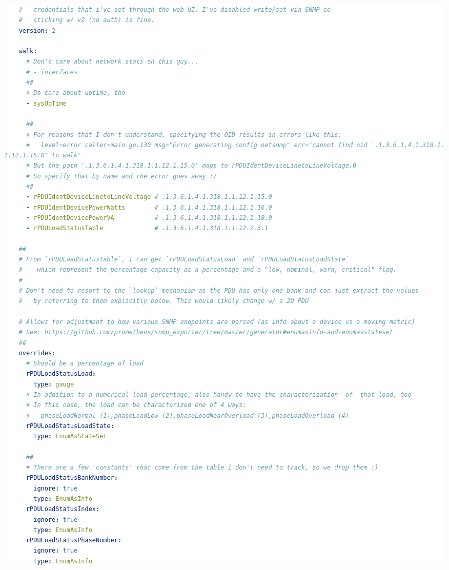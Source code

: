 ```yaml
    #   credentials that i've set through the web UI. I've disabled write/set via SNMP so 
    #   sticking w/ v2 (no auth) is fine.
    version: 2

    walk:
      # Don't care about network stats on this guy...
      # - interfaces
      ##
      # Do care about uptime, tho
      - sysUpTime

      ##
      # For reasons that I don't understand, specifying the OID results in errors like this:
      #   level=error caller=main.go:130 msg="Error generating config netsnmp" err="cannot find oid '.1.3.6.1.4.1.318.1.1.12.1.15.0' to walk"
      # But the path '.1.3.6.1.4.1.318.1.1.12.1.15.0' maps to rPDUIdentDeviceLinetoLineVoltage.0
      # So specify that by name and the error goes away :/
      ##
      - rPDUIdentDeviceLinetoLineVoltage # .1.3.6.1.4.1.318.1.1.12.1.15.0
      - rPDUIdentDevicePowerWatts        # .1.3.6.1.4.1.318.1.1.12.1.16.0
      - rPDUIdentDevicePowerVA           # .1.3.6.1.4.1.318.1.1.12.1.18.0
      - rPDULoadStatusTable              # .1.3.6.1.4.1.318.1.1.12.2.3.1

    ##
    # From `rPDULoadStatusTable`, I can get `rPDULoadStatusLoad` and `rPDULoadStatusLoadState`
    #    which represent the percentage capacity as a percentage and a "low, nominal, warn, critical" flag.
    #
    # Don't need to resort to the `lookup` mechanism as the PDU has only one bank and can just extract the values
    #   by referring to them explicitly below. This would likely change w/ a 2U PDU

    # Allows for adjustment to how various SNMP endpoints are parsed (as info about a device vs a moving metric)
    # See: https://github.com/prometheus/snmp_exporter/tree/master/generator#enumasinfo-and-enumasstateset
    ##
    overrides:
      # Should be a percentage of load
      rPDULoadStatusLoad:
        type: gauge
      # In addition to a numerical load percentage, also handy to have the characterization _of_ that load, too
      # In this case, the load can be characterized one of 4 ways:
      #   phaseLoadNormal (1),phaseLoadLow (2),phaseLoadNearOverload (3),phaseLoadOverload (4)
      rPDULoadStatusLoadState:
        type: EnumAsStateSet

      ##
      # There are a few 'constants' that come from the table i don't need to track, so we drop them :)
      rPDULoadStatusBankNumber:
        ignore: true
        type: EnumAsInfo
      rPDULoadStatusIndex:
        ignore: true
        type: EnumAsInfo
      rPDULoadStatusPhaseNumber:
        ignore: true
        type: EnumAsInfo

```
